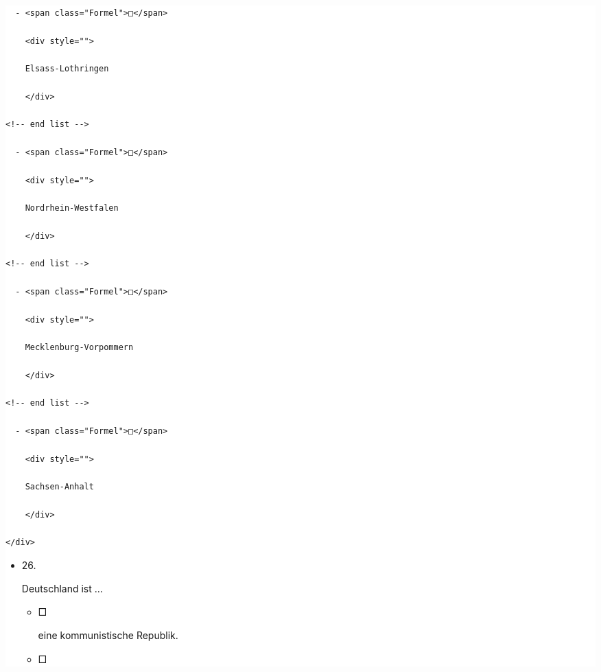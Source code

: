       - <span class="Formel">□</span>
        
        <div style="">
        
        Elsass-Lothringen
        
        </div>
    
    <!-- end list -->
    
      - <span class="Formel">□</span>
        
        <div style="">
        
        Nordrhein-Westfalen
        
        </div>
    
    <!-- end list -->
    
      - <span class="Formel">□</span>
        
        <div style="">
        
        Mecklenburg-Vorpommern
        
        </div>
    
    <!-- end list -->
    
      - <span class="Formel">□</span>
        
        <div style="">
        
        Sachsen-Anhalt
        
        </div>
    
    </div>

</div>

  
  

<div class="jurAbsatz">

  - 26\.
    
    <div style="">
    
    Deutschland ist …
    
      - <span class="Formel">□</span>
        
        <div style="">
        
        eine kommunistische Republik.
        
        </div>
    
    <!-- end list -->
    
      - <span class="Formel">□</span>
        
        <div style="">
        
